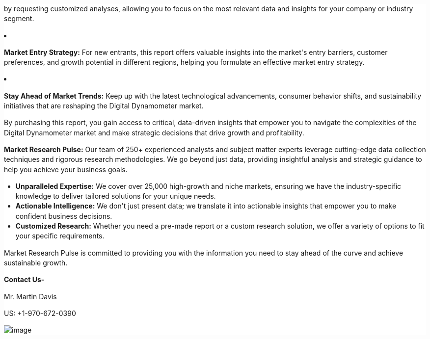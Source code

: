 by requesting customized analyses, allowing you to focus on the most relevant data and insights for your company or industry segment.</p></li><li><p><strong>Market Entry Strategy:</strong> For new entrants, this report offers valuable insights into the market's entry barriers, customer preferences, and growth potential in different regions, helping you formulate an effective market entry strategy.</p></li><li><p><strong>Stay Ahead of Market Trends:</strong> Keep up with the latest technological advancements, consumer behavior shifts, and sustainability initiatives that are reshaping the Digital Dynamometer market.</p></li></ol><p>By purchasing this report, you gain access to critical, data-driven insights that empower you to navigate the complexities of the Digital Dynamometer market and make strategic decisions that drive growth and profitability.</p><p><strong>Market Research Pulse:</strong>&nbsp;Our team of 250+ experienced analysts and subject matter experts leverage cutting-edge data collection techniques and rigorous research methodologies. We go beyond just data, providing insightful analysis and strategic guidance to help you achieve your business goals.</p><ul><li><strong>Unparalleled Expertise:</strong>&nbsp;We cover over 25,000 high-growth and niche markets, ensuring we have the industry-specific knowledge to deliver tailored solutions for your unique needs.</li><li><strong>Actionable Intelligence:</strong>&nbsp;We don't just present data; we translate it into actionable insights that empower you to make confident business decisions.</li><li><strong>Customized Research:</strong>&nbsp;Whether you need a pre-made report or a custom research solution, we offer a variety of options to fit your specific requirements.</li></ul><p>Market Research Pulse is committed to providing you with the information you need to stay ahead of the curve and achieve sustainable growth.</p><p><strong>Contact Us-</strong></p><p>Mr. Martin Davis</p><p>US: +1-970-672-0390</p>
![image](https://github.com/user-attachments/assets/11d914fb-a5cd-4b91-9fd8-1eb183919efc)
